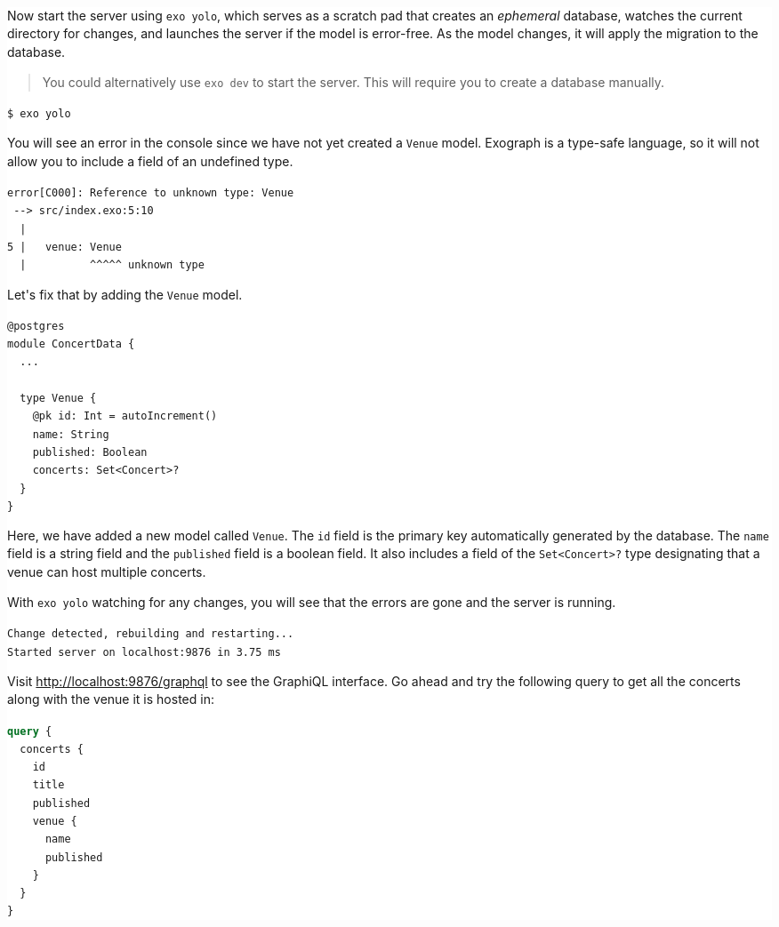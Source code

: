 Now start the server using `exo yolo`, which serves as a scratch pad that creates an _ephemeral_ database, watches the current directory for changes, and launches the server if the model is error-free. As the model changes, it will apply the migration to the database.

> You could alternatively use `exo dev` to start the server. This will require you to create a database manually.

```
$ exo yolo
```

You will see an error in the console since we have not yet created a `Venue` model. Exograph is a type-safe language, so it will not allow you to include a field of an undefined type.

```
error[C000]: Reference to unknown type: Venue
 --> src/index.exo:5:10
  |
5 |   venue: Venue
  |          ^^^^^ unknown type
```

Let's fix that by adding the `Venue` model.

```exo
@postgres
module ConcertData {
  ...

  type Venue {
    @pk id: Int = autoIncrement()
    name: String
    published: Boolean
    concerts: Set<Concert>?
  }
}
```

Here, we have added a new model called `Venue`. The `id` field is the primary key automatically generated by the database. The `name` field is a string field and the `published` field is a boolean field. It also includes a field of the `Set<Concert>?` type designating that a venue can host multiple concerts.

With `exo yolo` watching for any changes, you will see that the errors are gone and the server is running.

```
Change detected, rebuilding and restarting...
Started server on localhost:9876 in 3.75 ms
```

Visit [http://localhost:9876/graphql](http://localhost:9876/graphql) to see the GraphiQL interface. Go ahead and try the following query to get all the concerts along with the venue it is hosted in:

```graphql
query {
  concerts {
    id
    title
    published
    venue {
      name
      published
    }
  }
}
```
